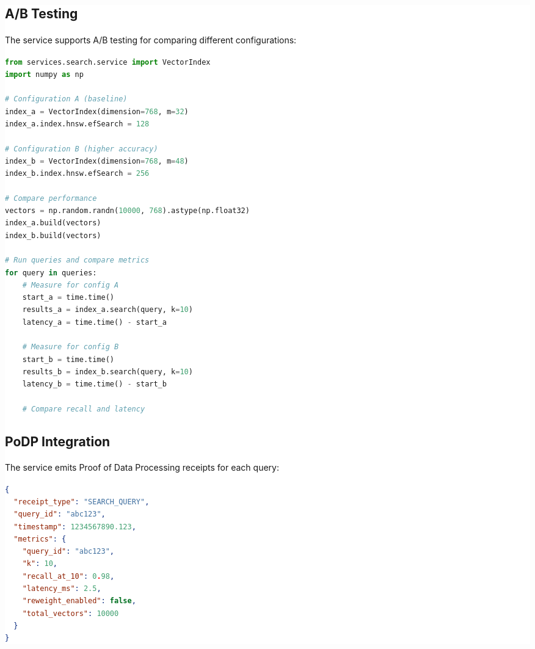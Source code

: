 ## A/B Testing

The service supports A/B testing for comparing different configurations:

```python
from services.search.service import VectorIndex
import numpy as np

# Configuration A (baseline)
index_a = VectorIndex(dimension=768, m=32)
index_a.index.hnsw.efSearch = 128

# Configuration B (higher accuracy)
index_b = VectorIndex(dimension=768, m=48)
index_b.index.hnsw.efSearch = 256

# Compare performance
vectors = np.random.randn(10000, 768).astype(np.float32)
index_a.build(vectors)
index_b.build(vectors)

# Run queries and compare metrics
for query in queries:
    # Measure for config A
    start_a = time.time()
    results_a = index_a.search(query, k=10)
    latency_a = time.time() - start_a
    
    # Measure for config B
    start_b = time.time()
    results_b = index_b.search(query, k=10)
    latency_b = time.time() - start_b
    
    # Compare recall and latency
```

## PoDP Integration

The service emits Proof of Data Processing receipts for each query:

```json
{
  "receipt_type": "SEARCH_QUERY",
  "query_id": "abc123",
  "timestamp": 1234567890.123,
  "metrics": {
    "query_id": "abc123",
    "k": 10,
    "recall_at_10": 0.98,
    "latency_ms": 2.5,
    "reweight_enabled": false,
    "total_vectors": 10000
  }
}
```
